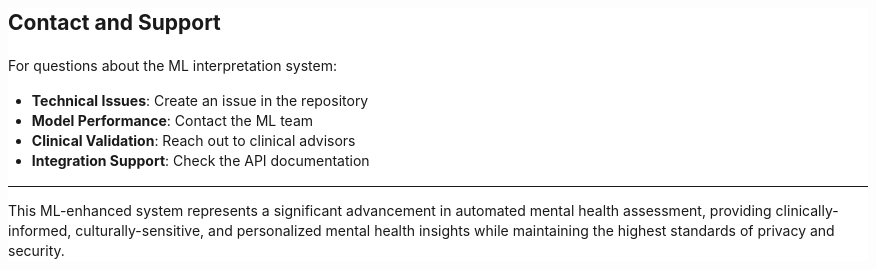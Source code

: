 ## Contact and Support

For questions about the ML interpretation system:
- **Technical Issues**: Create an issue in the repository
- **Model Performance**: Contact the ML team
- **Clinical Validation**: Reach out to clinical advisors
- **Integration Support**: Check the API documentation

---

This ML-enhanced system represents a significant advancement in automated mental health assessment, providing clinically-informed, culturally-sensitive, and personalized mental health insights while maintaining the highest standards of privacy and security.